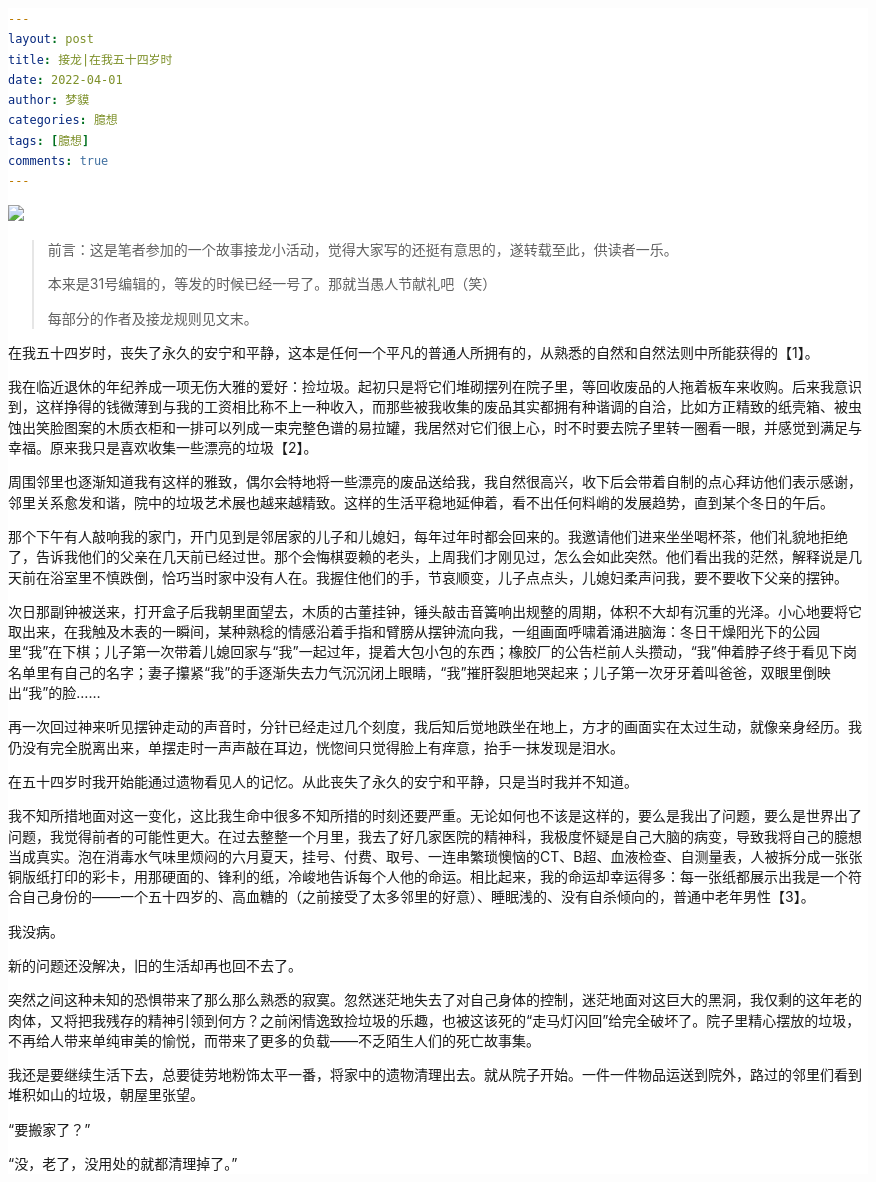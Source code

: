 ```yaml
---
layout: post
title: 接龙|在我五十四岁时
date: 2022-04-01
author: 梦貘
categories: 臆想
tags: [臆想]
comments: true
---
```


![](https://s1.ax1x.com/2022/04/01/qfx2Ke.jpg)

> 前言：这是笔者参加的一个故事接龙小活动，觉得大家写的还挺有意思的，遂转载至此，供读者一乐。
> 
> 本来是31号编辑的，等发的时候已经一号了。那就当愚人节献礼吧（笑）
> 
> 每部分的作者及接龙规则见文末。

在我五十四岁时，丧失了永久的安宁和平静，这本是任何一个平凡的普通人所拥有的，从熟悉的自然和自然法则中所能获得的【1】。

我在临近退休的年纪养成一项无伤大雅的爱好：捡垃圾。起初只是将它们堆砌摆列在院子里，等回收废品的人拖着板车来收购。后来我意识到，这样挣得的钱微薄到与我的工资相比称不上一种收入，而那些被我收集的废品其实都拥有种谐调的自洽，比如方正精致的纸壳箱、被虫蚀出笑脸图案的木质衣柜和一排可以列成一束完整色谱的易拉罐，我居然对它们很上心，时不时要去院子里转一圈看一眼，并感觉到满足与幸福。原来我只是喜欢收集一些漂亮的垃圾【2】。

周围邻里也逐渐知道我有这样的雅致，偶尔会特地将一些漂亮的废品送给我，我自然很高兴，收下后会带着自制的点心拜访他们表示感谢，邻里关系愈发和谐，院中的垃圾艺术展也越来越精致。这样的生活平稳地延伸着，看不出任何料峭的发展趋势，直到某个冬日的午后。

那个下午有人敲响我的家门，开门见到是邻居家的儿子和儿媳妇，每年过年时都会回来的。我邀请他们进来坐坐喝杯茶，他们礼貌地拒绝了，告诉我他们的父亲在几天前已经过世。那个会悔棋耍赖的老头，上周我们才刚见过，怎么会如此突然。他们看出我的茫然，解释说是几天前在浴室里不慎跌倒，恰巧当时家中没有人在。我握住他们的手，节哀顺变，儿子点点头，儿媳妇柔声问我，要不要收下父亲的摆钟。

次日那副钟被送来，打开盒子后我朝里面望去，木质的古董挂钟，锤头敲击音簧响出规整的周期，体积不大却有沉重的光泽。小心地要将它取出来，在我触及木表的一瞬间，某种熟稔的情感沿着手指和臂膀从摆钟流向我，一组画面呼啸着涌进脑海：冬日干燥阳光下的公园里“我”在下棋；儿子第一次带着儿媳回家与“我”一起过年，提着大包小包的东西；橡胶厂的公告栏前人头攒动，“我”伸着脖子终于看见下岗名单里有自己的名字；妻子攥紧“我”的手逐渐失去力气沉沉闭上眼睛，“我”摧肝裂胆地哭起来；儿子第一次牙牙着叫爸爸，双眼里倒映出“我”的脸……

再一次回过神来听见摆钟走动的声音时，分针已经走过几个刻度，我后知后觉地跌坐在地上，方才的画面实在太过生动，就像亲身经历。我仍没有完全脱离出来，单摆走时一声声敲在耳边，恍惚间只觉得脸上有痒意，抬手一抹发现是泪水。

在五十四岁时我开始能通过遗物看见人的记忆。从此丧失了永久的安宁和平静，只是当时我并不知道。

我不知所措地面对这一变化，这比我生命中很多不知所措的时刻还要严重。无论如何也不该是这样的，要么是我出了问题，要么是世界出了问题，我觉得前者的可能性更大。在过去整整一个月里，我去了好几家医院的精神科，我极度怀疑是自己大脑的病变，导致我将自己的臆想当成真实。泡在消毒水气味里烦闷的六月夏天，挂号、付费、取号、一连串繁琐懊恼的CT、B超、血液检查、自测量表，人被拆分成一张张铜版纸打印的彩卡，用那硬面的、锋利的纸，冷峻地告诉每个人他的命运。相比起来，我的命运却幸运得多：每一张纸都展示出我是一个符合自己身份的——一个五十四岁的、高血糖的（之前接受了太多邻里的好意）、睡眠浅的、没有自杀倾向的，普通中老年男性【3】。

我没病。

新的问题还没解决，旧的生活却再也回不去了。

突然之间这种未知的恐惧带来了那么那么熟悉的寂寞。忽然迷茫地失去了对自己身体的控制，迷茫地面对这巨大的黑洞，我仅剩的这年老的肉体，又将把我残存的精神引领到何方？之前闲情逸致捡垃圾的乐趣，也被这该死的“走马灯闪回”给完全破坏了。院子里精心摆放的垃圾，不再给人带来单纯审美的愉悦，而带来了更多的负载——不乏陌生人们的死亡故事集。

我还是要继续生活下去，总要徒劳地粉饰太平一番，将家中的遗物清理出去。就从院子开始。一件一件物品运送到院外，路过的邻里们看到堆积如山的垃圾，朝屋里张望。

“要搬家了？”

“没，老了，没用处的就都清理掉了。”
